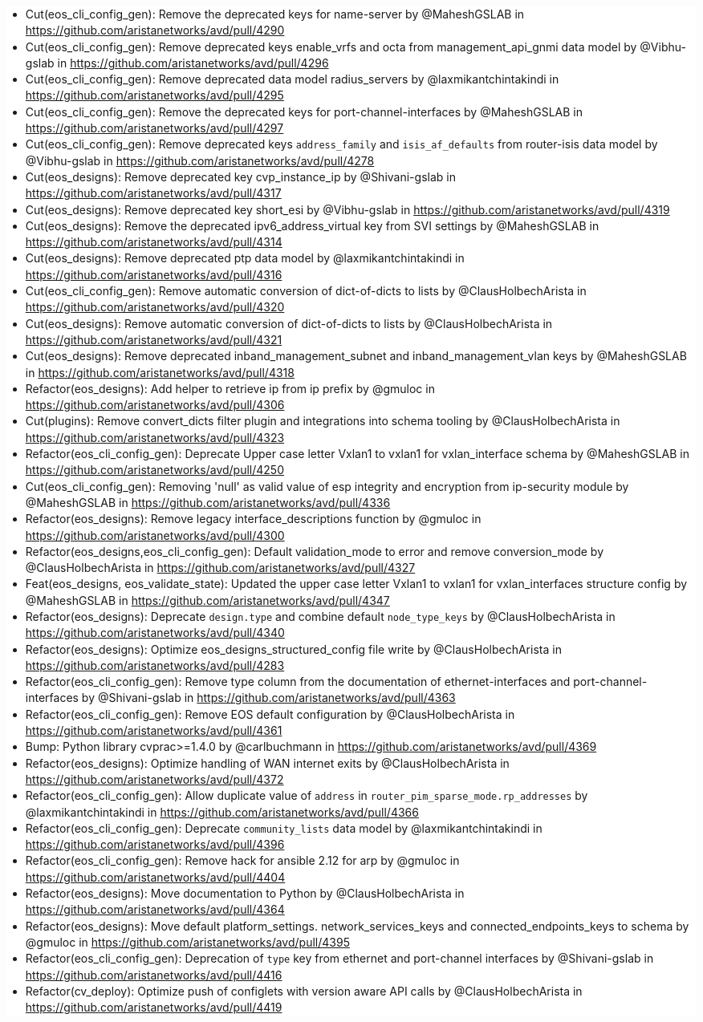 - Cut(eos_cli_config_gen): Remove the deprecated keys for name-server by @MaheshGSLAB in https://github.com/aristanetworks/avd/pull/4290
- Cut(eos_cli_config_gen): Remove deprecated keys enable_vrfs and octa  from management_api_gnmi data model by @Vibhu-gslab in https://github.com/aristanetworks/avd/pull/4296
- Cut(eos_cli_config_gen): Remove deprecated data model radius_servers by @laxmikantchintakindi in https://github.com/aristanetworks/avd/pull/4295
- Cut(eos_cli_config_gen): Remove the deprecated keys for port-channel-interfaces by @MaheshGSLAB in https://github.com/aristanetworks/avd/pull/4297
- Cut(eos_cli_config_gen): Remove deprecated keys `address_family` and `isis_af_defaults` from router-isis data model by @Vibhu-gslab in https://github.com/aristanetworks/avd/pull/4278
- Cut(eos_designs): Remove deprecated key cvp_instance_ip by @Shivani-gslab in https://github.com/aristanetworks/avd/pull/4317
- Cut(eos_designs): Remove deprecated key short_esi by @Vibhu-gslab in https://github.com/aristanetworks/avd/pull/4319
- Cut(eos_designs): Remove the deprecated ipv6_address_virtual key from SVI settings by @MaheshGSLAB in https://github.com/aristanetworks/avd/pull/4314
- Cut(eos_designs): Remove deprecated ptp data model by @laxmikantchintakindi in https://github.com/aristanetworks/avd/pull/4316
- Cut(eos_cli_config_gen): Remove automatic conversion of dict-of-dicts to lists by @ClausHolbechArista in https://github.com/aristanetworks/avd/pull/4320
- Cut(eos_designs): Remove automatic conversion of dict-of-dicts to lists by @ClausHolbechArista in https://github.com/aristanetworks/avd/pull/4321
- Cut(eos_designs): Remove deprecated inband_management_subnet and inband_management_vlan keys by @MaheshGSLAB in https://github.com/aristanetworks/avd/pull/4318
- Refactor(eos_designs): Add helper to retrieve ip from ip prefix by @gmuloc in https://github.com/aristanetworks/avd/pull/4306
- Cut(plugins): Remove convert_dicts filter plugin and integrations into schema tooling by @ClausHolbechArista in https://github.com/aristanetworks/avd/pull/4323
- Refactor(eos_cli_config_gen): Deprecate Upper case letter Vxlan1 to vxlan1 for vxlan_interface schema by @MaheshGSLAB in https://github.com/aristanetworks/avd/pull/4250
- Cut(eos_cli_config_gen): Removing 'null' as valid value of esp integrity and encryption from ip-security module by @MaheshGSLAB in https://github.com/aristanetworks/avd/pull/4336
- Refactor(eos_designs): Remove legacy interface_descriptions function by @gmuloc in https://github.com/aristanetworks/avd/pull/4300
- Refactor(eos_designs,eos_cli_config_gen): Default validation_mode to error and remove conversion_mode by @ClausHolbechArista in https://github.com/aristanetworks/avd/pull/4327
- Feat(eos_designs, eos_validate_state): Updated the upper case letter Vxlan1 to vxlan1 for vxlan_interfaces structure config by @MaheshGSLAB in https://github.com/aristanetworks/avd/pull/4347
- Refactor(eos_designs): Deprecate `design.type`  and combine default `node_type_keys` by @ClausHolbechArista in https://github.com/aristanetworks/avd/pull/4340
- Refactor(eos_designs): Optimize eos_designs_structured_config file write by @ClausHolbechArista in https://github.com/aristanetworks/avd/pull/4283
- Refactor(eos_cli_config_gen): Remove type column from the documentation of ethernet-interfaces and port-channel-interfaces by @Shivani-gslab in https://github.com/aristanetworks/avd/pull/4363
- Refactor(eos_cli_config_gen): Remove EOS default configuration by @ClausHolbechArista in https://github.com/aristanetworks/avd/pull/4361
- Bump: Python library cvprac>=1.4.0 by @carlbuchmann in https://github.com/aristanetworks/avd/pull/4369
- Refactor(eos_designs): Optimize handling of WAN internet exits by @ClausHolbechArista in https://github.com/aristanetworks/avd/pull/4372
- Refactor(eos_cli_config_gen): Allow duplicate value of `address` in `router_pim_sparse_mode.rp_addresses` by @laxmikantchintakindi in https://github.com/aristanetworks/avd/pull/4366
- Refactor(eos_cli_config_gen): Deprecate `community_lists` data model by @laxmikantchintakindi in https://github.com/aristanetworks/avd/pull/4396
- Refactor(eos_cli_config_gen): Remove hack for ansible 2.12 for arp by @gmuloc in https://github.com/aristanetworks/avd/pull/4404
- Refactor(eos_designs): Move documentation to Python by @ClausHolbechArista in https://github.com/aristanetworks/avd/pull/4364
- Refactor(eos_designs): Move default platform_settings. network_services_keys and connected_endpoints_keys to schema by @gmuloc in https://github.com/aristanetworks/avd/pull/4395
- Refactor(eos_cli_config_gen): Deprecation of `type` key from ethernet and port-channel interfaces by @Shivani-gslab in https://github.com/aristanetworks/avd/pull/4416
- Refactor(cv_deploy): Optimize push of configlets with version aware API calls by @ClausHolbechArista in https://github.com/aristanetworks/avd/pull/4419